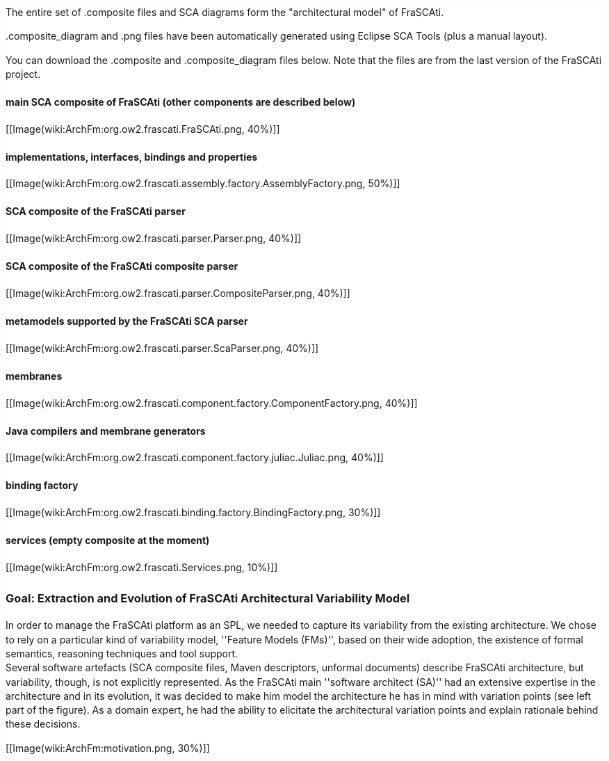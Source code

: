 The entire set of .composite files and SCA diagrams form the "architectural model" of FraSCAti.

.composite_diagram and .png files have been automatically generated using Eclipse SCA Tools (plus a manual layout). 

You can download the .composite and .composite_diagram files below. Note that the files are from the last version of the FraSCAti project. 


#### main SCA composite of FraSCAti (other components are described below) 
[[Image(wiki:ArchFm:org.ow2.frascati.FraSCAti.png, 40%)]]

#### implementations, interfaces, bindings and properties 
[[Image(wiki:ArchFm:org.ow2.frascati.assembly.factory.AssemblyFactory.png, 50%)]] 

#### SCA composite of the FraSCAti parser 
[[Image(wiki:ArchFm:org.ow2.frascati.parser.Parser.png, 40%)]]

#### SCA composite of the FraSCAti composite parser
[[Image(wiki:ArchFm:org.ow2.frascati.parser.CompositeParser.png, 40%)]]

#### metamodels supported by the FraSCAti SCA parser
[[Image(wiki:ArchFm:org.ow2.frascati.parser.ScaParser.png, 40%)]] 

#### membranes 
[[Image(wiki:ArchFm:org.ow2.frascati.component.factory.ComponentFactory.png, 40%)]] 

#### Java compilers and membrane generators 
[[Image(wiki:ArchFm:org.ow2.frascati.component.factory.juliac.Juliac.png, 40%)]] 

#### binding factory
[[Image(wiki:ArchFm:org.ow2.frascati.binding.factory.BindingFactory.png, 30%)]]

#### services (empty composite at the moment) 
[[Image(wiki:ArchFm:org.ow2.frascati.Services.png, 10%)]] 



### Goal: Extraction and Evolution of FraSCAti Architectural Variability Model 

In order to manage the FraSCAti platform as an SPL, we needed to capture its variability from the existing architecture.
We chose to rely on a particular kind of variability model, ''Feature Models (FMs)'', based on their wide adoption, the existence of formal semantics, reasoning techniques and tool support.  
Several software artefacts (SCA composite files, Maven descriptors, unformal documents) describe FraSCAti architecture, but variability, though, is not explicitly represented.
As the FraSCAti main ''software architect (SA)'' had an extensive expertise in the architecture and in its evolution, it was decided to make him model the architecture he has in mind with variation points (see left part of the figure). As a domain expert, he had the ability to elicitate the architectural variation points and explain rationale behind these decisions.

[[Image(wiki:ArchFm:motivation.png, 30%)]]

